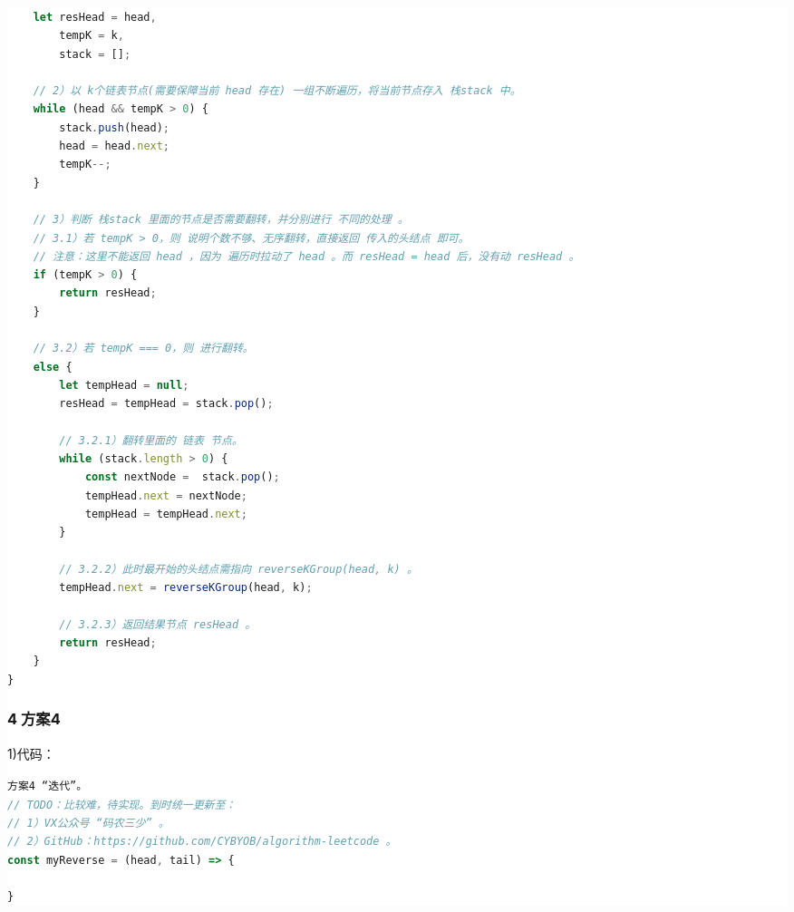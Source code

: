 ```js
    let resHead = head,
        tempK = k,
        stack = [];

    // 2）以 k个链表节点(需要保障当前 head 存在) 一组不断遍历，将当前节点存入 栈stack 中。
    while (head && tempK > 0) {
        stack.push(head);
        head = head.next;
        tempK--;
    }

    // 3）判断 栈stack 里面的节点是否需要翻转，并分别进行 不同的处理 。
    // 3.1）若 tempK > 0，则 说明个数不够、无序翻转，直接返回 传入的头结点 即可。
    // 注意：这里不能返回 head ，因为 遍历时拉动了 head 。而 resHead = head 后，没有动 resHead 。
    if (tempK > 0) {
        return resHead;
    }

    // 3.2）若 tempK === 0，则 进行翻转。
    else {
        let tempHead = null;
        resHead = tempHead = stack.pop();

        // 3.2.1）翻转里面的 链表 节点。
        while (stack.length > 0) {
            const nextNode =  stack.pop();
            tempHead.next = nextNode;
            tempHead = tempHead.next;
        }
        
        // 3.2.2）此时最开始的头结点需指向 reverseKGroup(head, k) 。
        tempHead.next = reverseKGroup(head, k);

        // 3.2.3）返回结果节点 resHead 。
        return resHead;
    }
}
```

### 4 方案4
1)代码：
```js
方案4 “迭代”。
// TODO：比较难，待实现。到时统一更新至：
// 1）VX公众号 “码农三少” 。
// 2）GitHub：https://github.com/CYBYOB/algorithm-leetcode 。
const myReverse = (head, tail) => {

}
```

